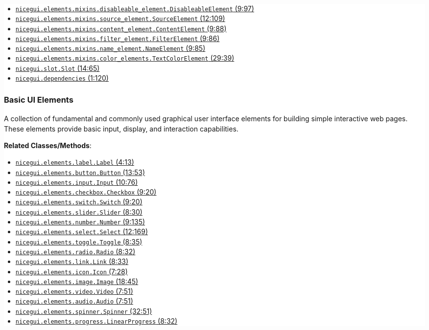 - <a href="https://github.com/zauberzeug/nicegui/blob/master/nicegui/elements/mixins/disableable_element.py#L9-L97" target="_blank" rel="noopener noreferrer">`nicegui.elements.mixins.disableable_element.DisableableElement` (9:97)</a>
- <a href="https://github.com/zauberzeug/nicegui/blob/master/nicegui/elements/mixins/source_element.py#L12-L109" target="_blank" rel="noopener noreferrer">`nicegui.elements.mixins.source_element.SourceElement` (12:109)</a>
- <a href="https://github.com/zauberzeug/nicegui/blob/master/nicegui/elements/mixins/content_element.py#L9-L88" target="_blank" rel="noopener noreferrer">`nicegui.elements.mixins.content_element.ContentElement` (9:88)</a>
- <a href="https://github.com/zauberzeug/nicegui/blob/master/nicegui/elements/mixins/filter_element.py#L9-L86" target="_blank" rel="noopener noreferrer">`nicegui.elements.mixins.filter_element.FilterElement` (9:86)</a>
- <a href="https://github.com/zauberzeug/nicegui/blob/master/nicegui/elements/mixins/name_element.py#L9-L85" target="_blank" rel="noopener noreferrer">`nicegui.elements.mixins.name_element.NameElement` (9:85)</a>
- <a href="https://github.com/zauberzeug/nicegui/blob/master/nicegui/elements/mixins/color_elements.py#L29-L39" target="_blank" rel="noopener noreferrer">`nicegui.elements.mixins.color_elements.TextColorElement` (29:39)</a>
- <a href="https://github.com/zauberzeug/nicegui/blob/master/nicegui/slot.py#L14-L65" target="_blank" rel="noopener noreferrer">`nicegui.slot.Slot` (14:65)</a>
- <a href="https://github.com/zauberzeug/nicegui/blob/master/nicegui/dependencies.py#L1-L120" target="_blank" rel="noopener noreferrer">`nicegui.dependencies` (1:120)</a>


### Basic UI Elements
A collection of fundamental and commonly used graphical user interface elements for building simple interactive web pages. These elements provide basic input, display, and interaction capabilities.


**Related Classes/Methods**:

- <a href="https://github.com/zauberzeug/nicegui/blob/master/nicegui/elements/label.py#L4-L13" target="_blank" rel="noopener noreferrer">`nicegui.elements.label.Label` (4:13)</a>
- <a href="https://github.com/zauberzeug/nicegui/blob/master/nicegui/elements/button.py#L13-L53" target="_blank" rel="noopener noreferrer">`nicegui.elements.button.Button` (13:53)</a>
- <a href="https://github.com/zauberzeug/nicegui/blob/master/nicegui/elements/input.py#L10-L76" target="_blank" rel="noopener noreferrer">`nicegui.elements.input.Input` (10:76)</a>
- <a href="https://github.com/zauberzeug/nicegui/blob/master/nicegui/elements/checkbox.py#L9-L20" target="_blank" rel="noopener noreferrer">`nicegui.elements.checkbox.Checkbox` (9:20)</a>
- <a href="https://github.com/zauberzeug/nicegui/blob/master/nicegui/elements/switch.py#L9-L20" target="_blank" rel="noopener noreferrer">`nicegui.elements.switch.Switch` (9:20)</a>
- <a href="https://github.com/zauberzeug/nicegui/blob/master/nicegui/elements/slider.py#L8-L30" target="_blank" rel="noopener noreferrer">`nicegui.elements.slider.Slider` (8:30)</a>
- <a href="https://github.com/zauberzeug/nicegui/blob/master/nicegui/elements/number.py#L9-L135" target="_blank" rel="noopener noreferrer">`nicegui.elements.number.Number` (9:135)</a>
- <a href="https://github.com/zauberzeug/nicegui/blob/master/nicegui/elements/select.py#L12-L169" target="_blank" rel="noopener noreferrer">`nicegui.elements.select.Select` (12:169)</a>
- <a href="https://github.com/zauberzeug/nicegui/blob/master/nicegui/elements/toggle.py#L8-L35" target="_blank" rel="noopener noreferrer">`nicegui.elements.toggle.Toggle` (8:35)</a>
- <a href="https://github.com/zauberzeug/nicegui/blob/master/nicegui/elements/radio.py#L8-L32" target="_blank" rel="noopener noreferrer">`nicegui.elements.radio.Radio` (8:32)</a>
- <a href="https://github.com/zauberzeug/nicegui/blob/master/nicegui/elements/link.py#L8-L33" target="_blank" rel="noopener noreferrer">`nicegui.elements.link.Link` (8:33)</a>
- <a href="https://github.com/zauberzeug/nicegui/blob/master/nicegui/elements/icon.py#L7-L28" target="_blank" rel="noopener noreferrer">`nicegui.elements.icon.Icon` (7:28)</a>
- <a href="https://github.com/zauberzeug/nicegui/blob/master/nicegui/elements/image.py#L18-L45" target="_blank" rel="noopener noreferrer">`nicegui.elements.image.Image` (18:45)</a>
- <a href="https://github.com/zauberzeug/nicegui/blob/master/nicegui/elements/video.py#L7-L51" target="_blank" rel="noopener noreferrer">`nicegui.elements.video.Video` (7:51)</a>
- <a href="https://github.com/zauberzeug/nicegui/blob/master/nicegui/elements/audio.py#L7-L51" target="_blank" rel="noopener noreferrer">`nicegui.elements.audio.Audio` (7:51)</a>
- <a href="https://github.com/zauberzeug/nicegui/blob/master/nicegui/elements/spinner.py#L32-L51" target="_blank" rel="noopener noreferrer">`nicegui.elements.spinner.Spinner` (32:51)</a>
- <a href="https://github.com/zauberzeug/nicegui/blob/master/nicegui/elements/progress.py#L8-L32" target="_blank" rel="noopener noreferrer">`nicegui.elements.progress.LinearProgress` (8:32)</a>